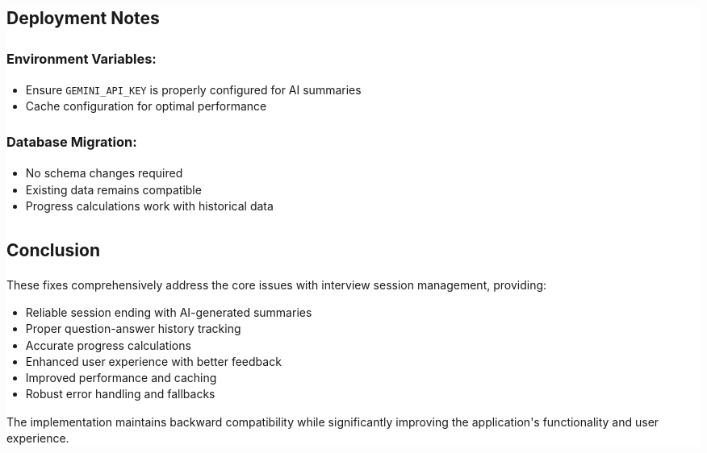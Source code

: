 ## Deployment Notes

### Environment Variables:
- Ensure `GEMINI_API_KEY` is properly configured for AI summaries
- Cache configuration for optimal performance

### Database Migration:
- No schema changes required
- Existing data remains compatible
- Progress calculations work with historical data

## Conclusion

These fixes comprehensively address the core issues with interview session management, providing:
- Reliable session ending with AI-generated summaries
- Proper question-answer history tracking
- Accurate progress calculations
- Enhanced user experience with better feedback
- Improved performance and caching
- Robust error handling and fallbacks

The implementation maintains backward compatibility while significantly improving the application's functionality and user experience. 